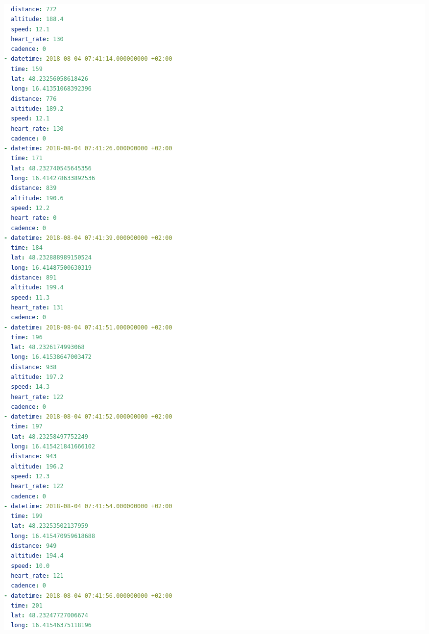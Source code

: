 ```yaml
  distance: 772
  altitude: 188.4
  speed: 12.1
  heart_rate: 130
  cadence: 0
- datetime: 2018-08-04 07:41:14.000000000 +02:00
  time: 159
  lat: 48.23256058618426
  long: 16.41351068392396
  distance: 776
  altitude: 189.2
  speed: 12.1
  heart_rate: 130
  cadence: 0
- datetime: 2018-08-04 07:41:26.000000000 +02:00
  time: 171
  lat: 48.232740545645356
  long: 16.414278633892536
  distance: 839
  altitude: 190.6
  speed: 12.2
  heart_rate: 0
  cadence: 0
- datetime: 2018-08-04 07:41:39.000000000 +02:00
  time: 184
  lat: 48.232888989150524
  long: 16.41487500630319
  distance: 891
  altitude: 199.4
  speed: 11.3
  heart_rate: 131
  cadence: 0
- datetime: 2018-08-04 07:41:51.000000000 +02:00
  time: 196
  lat: 48.2326174993068
  long: 16.41538647003472
  distance: 938
  altitude: 197.2
  speed: 14.3
  heart_rate: 122
  cadence: 0
- datetime: 2018-08-04 07:41:52.000000000 +02:00
  time: 197
  lat: 48.23258497752249
  long: 16.415421841666102
  distance: 943
  altitude: 196.2
  speed: 12.3
  heart_rate: 122
  cadence: 0
- datetime: 2018-08-04 07:41:54.000000000 +02:00
  time: 199
  lat: 48.23253502137959
  long: 16.415470959618688
  distance: 949
  altitude: 194.4
  speed: 10.0
  heart_rate: 121
  cadence: 0
- datetime: 2018-08-04 07:41:56.000000000 +02:00
  time: 201
  lat: 48.23247727006674
  long: 16.41546375118196
```